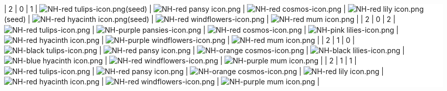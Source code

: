 |  2   | 0    | 1    | ![NH-red tulips-icon.png](https://static.wikia.nocookie.net/animalcrossing/images/9/94/NH-red_tulips-icon.png/revision/latest/scale-to-width-down/50?cb=20200414014822)(seed) | ![NH-red pansy icon.png](https://static.wikia.nocookie.net/animalcrossing/images/2/23/NH-red_pansy_icon.png/revision/latest/scale-to-width-down/50?cb=20200407141918) | ![NH-red cosmos-icon.png](https://static.wikia.nocookie.net/animalcrossing/images/7/7a/NH-red_cosmos-icon.png/revision/latest/scale-to-width-down/50?cb=20200414010628) | ![NH-red lily icon.png](https://static.wikia.nocookie.net/animalcrossing/images/5/57/NH-red_lily_icon.png/revision/latest/scale-to-width-down/50?cb=20200407141910)(seed) | ![NH-red hyacinth icon.png](https://static.wikia.nocookie.net/animalcrossing/images/9/91/NH-red_hyacinth_icon.png/revision/latest/scale-to-width-down/50?cb=20200407141905)(seed) | ![NH-red windflowers-icon.png](https://static.wikia.nocookie.net/animalcrossing/images/9/9d/NH-red_windflowers-icon.png/revision/latest/scale-to-width-down/50?cb=20200414004717) | ![NH-red mum icon.png](https://static.wikia.nocookie.net/animalcrossing/images/1/14/NH-red_mum_icon.png/revision/latest/scale-to-width-down/50?cb=20200407141914) |
|  2   | 0    | 2    | ![NH-red tulips-icon.png](https://static.wikia.nocookie.net/animalcrossing/images/9/94/NH-red_tulips-icon.png/revision/latest/scale-to-width-down/50?cb=20200414014822) | ![NH-purple pansies-icon.png](https://static.wikia.nocookie.net/animalcrossing/images/8/83/NH-purple_pansies-icon.png/revision/latest/scale-to-width-down/50?cb=20200414012319) | ![NH-red cosmos-icon.png](https://static.wikia.nocookie.net/animalcrossing/images/7/7a/NH-red_cosmos-icon.png/revision/latest/scale-to-width-down/50?cb=20200414010628) | ![NH-pink lilies-icon.png](https://static.wikia.nocookie.net/animalcrossing/images/7/79/NH-pink_lilies-icon.png/revision/latest/scale-to-width-down/50?cb=20200414014651) | ![NH-red hyacinth icon.png](https://static.wikia.nocookie.net/animalcrossing/images/9/91/NH-red_hyacinth_icon.png/revision/latest/scale-to-width-down/50?cb=20200407141905) | ![NH-purple windflowers-icon.png](https://static.wikia.nocookie.net/animalcrossing/images/6/6c/NH-purple_windflowers-icon.png/revision/latest/scale-to-width-down/50?cb=20200414004913) | ![NH-red mum icon.png](https://static.wikia.nocookie.net/animalcrossing/images/1/14/NH-red_mum_icon.png/revision/latest/scale-to-width-down/50?cb=20200407141914) |
|  2   | 1    | 0    | ![NH-black tulips-icon.png](https://static.wikia.nocookie.net/animalcrossing/images/2/2e/NH-black_tulips-icon.png/revision/latest/scale-to-width-down/50?cb=20200414015020) | ![NH-red pansy icon.png](https://static.wikia.nocookie.net/animalcrossing/images/2/23/NH-red_pansy_icon.png/revision/latest/scale-to-width-down/50?cb=20200407141918) | ![NH-orange cosmos-icon.png](https://static.wikia.nocookie.net/animalcrossing/images/f/f9/NH-orange_cosmos-icon.png/revision/latest/scale-to-width-down/50?cb=20200414010731) | ![NH-black lilies-icon.png](https://static.wikia.nocookie.net/animalcrossing/images/8/84/NH-black_lilies-icon.png/revision/latest/scale-to-width-down/50?cb=20200414014729) | ![NH-blue hyacinth icon.png](https://static.wikia.nocookie.net/animalcrossing/images/a/a7/NH-blue_hyacinth_icon.png/revision/latest/scale-to-width-down/50?cb=20200407141804) | ![NH-red windflowers-icon.png](https://static.wikia.nocookie.net/animalcrossing/images/9/9d/NH-red_windflowers-icon.png/revision/latest/scale-to-width-down/50?cb=20200414004717) | ![NH-purple mum icon.png](https://static.wikia.nocookie.net/animalcrossing/images/3/33/NH-purple_mum_icon.png/revision/latest/scale-to-width-down/50?cb=20200407141900) |
|  2   | 1    | 1    | ![NH-red tulips-icon.png](https://static.wikia.nocookie.net/animalcrossing/images/9/94/NH-red_tulips-icon.png/revision/latest/scale-to-width-down/50?cb=20200414014822) | ![NH-red pansy icon.png](https://static.wikia.nocookie.net/animalcrossing/images/2/23/NH-red_pansy_icon.png/revision/latest/scale-to-width-down/50?cb=20200407141918) | ![NH-orange cosmos-icon.png](https://static.wikia.nocookie.net/animalcrossing/images/f/f9/NH-orange_cosmos-icon.png/revision/latest/scale-to-width-down/50?cb=20200414010731) | ![NH-red lily icon.png](https://static.wikia.nocookie.net/animalcrossing/images/5/57/NH-red_lily_icon.png/revision/latest/scale-to-width-down/50?cb=20200407141910) | ![NH-red hyacinth icon.png](https://static.wikia.nocookie.net/animalcrossing/images/9/91/NH-red_hyacinth_icon.png/revision/latest/scale-to-width-down/50?cb=20200407141905) | ![NH-red windflowers-icon.png](https://static.wikia.nocookie.net/animalcrossing/images/9/9d/NH-red_windflowers-icon.png/revision/latest/scale-to-width-down/50?cb=20200414004717) | ![NH-purple mum icon.png](https://static.wikia.nocookie.net/animalcrossing/images/3/33/NH-purple_mum_icon.png/revision/latest/scale-to-width-down/50?cb=20200407141900) |